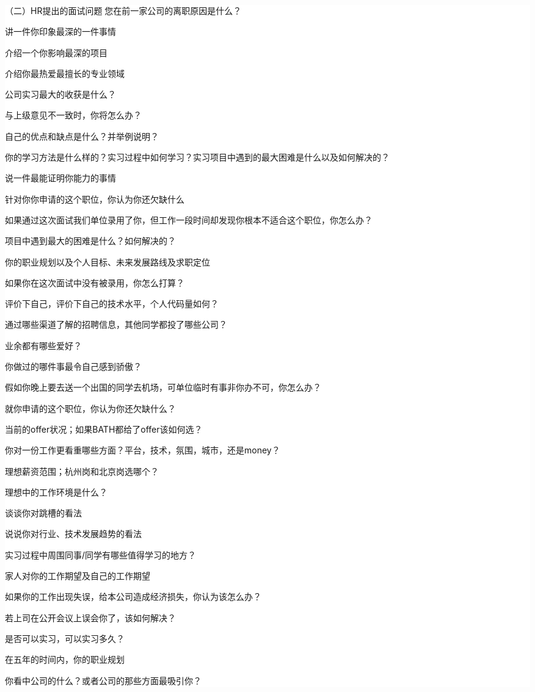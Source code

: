 （二）HR提出的面试问题
您在前一家公司的离职原因是什么？

讲一件你印象最深的一件事情

介绍一个你影响最深的项目

介绍你最热爱最擅长的专业领域

公司实习最大的收获是什么？

与上级意见不一致时，你将怎么办？

自己的优点和缺点是什么？并举例说明？

你的学习方法是什么样的？实习过程中如何学习？实习项目中遇到的最大困难是什么以及如何解决的？

说一件最能证明你能力的事情

针对你你申请的这个职位，你认为你还欠缺什么

如果通过这次面试我们单位录用了你，但工作一段时间却发现你根本不适合这个职位，你怎么办？

项目中遇到最大的困难是什么？如何解决的？

你的职业规划以及个人目标、未来发展路线及求职定位

如果你在这次面试中没有被录用，你怎么打算？

评价下自己，评价下自己的技术水平，个人代码量如何？

通过哪些渠道了解的招聘信息，其他同学都投了哪些公司？

业余都有哪些爱好？

你做过的哪件事最令自己感到骄傲？

假如你晚上要去送一个出国的同学去机场，可单位临时有事非你办不可，你怎么办？

就你申请的这个职位，你认为你还欠缺什么？

当前的offer状况；如果BATH都给了offer该如何选？

你对一份工作更看重哪些方面？平台，技术，氛围，城市，还是money？

理想薪资范围；杭州岗和北京岗选哪个？

理想中的工作环境是什么？

谈谈你对跳槽的看法

说说你对行业、技术发展趋势的看法

实习过程中周围同事/同学有哪些值得学习的地方？

家人对你的工作期望及自己的工作期望

如果你的工作出现失误，给本公司造成经济损失，你认为该怎么办？

若上司在公开会议上误会你了，该如何解决？

是否可以实习，可以实习多久？

在五年的时间内，你的职业规划

你看中公司的什么？或者公司的那些方面最吸引你？
